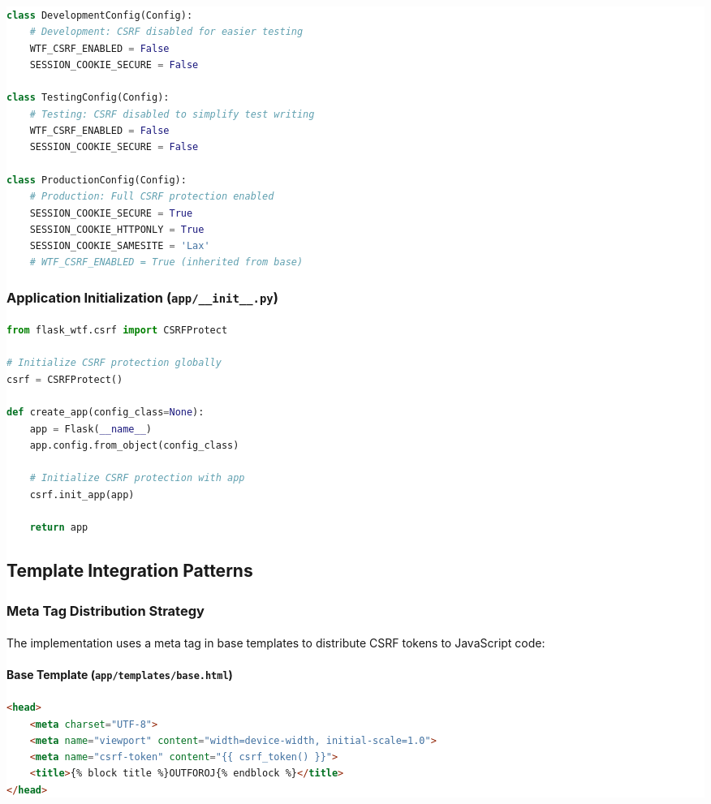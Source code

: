 ```python
class DevelopmentConfig(Config):
    # Development: CSRF disabled for easier testing
    WTF_CSRF_ENABLED = False
    SESSION_COOKIE_SECURE = False

class TestingConfig(Config):
    # Testing: CSRF disabled to simplify test writing
    WTF_CSRF_ENABLED = False
    SESSION_COOKIE_SECURE = False

class ProductionConfig(Config):
    # Production: Full CSRF protection enabled
    SESSION_COOKIE_SECURE = True
    SESSION_COOKIE_HTTPONLY = True
    SESSION_COOKIE_SAMESITE = 'Lax'
    # WTF_CSRF_ENABLED = True (inherited from base)
```

### Application Initialization (`app/__init__.py`)

```python
from flask_wtf.csrf import CSRFProtect

# Initialize CSRF protection globally
csrf = CSRFProtect()

def create_app(config_class=None):
    app = Flask(__name__)
    app.config.from_object(config_class)
    
    # Initialize CSRF protection with app
    csrf.init_app(app)
    
    return app
```

## Template Integration Patterns

### Meta Tag Distribution Strategy

The implementation uses a meta tag in base templates to distribute CSRF tokens to JavaScript code:

#### Base Template (`app/templates/base.html`)
```html
<head>
    <meta charset="UTF-8">
    <meta name="viewport" content="width=device-width, initial-scale=1.0">
    <meta name="csrf-token" content="{{ csrf_token() }}">
    <title>{% block title %}OUTFOROJ{% endblock %}</title>
</head>
```
